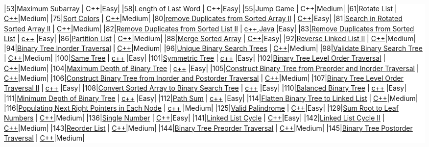 |53|[Maximum Subarray](https://leetcode.com/problems/maximum-subarray/description/) | [C++](./53_Maximum_Subarray.cpp)|Easy|
|58|[Length of Last Word](https://leetcode.com/problems/length-of-last-word/description/) | [C++](./58_Length_of_Last_Word.cpp)|Easy|
|55|[Jump Game](https://leetcode.com/problems/jump-game/description/) | [C++](./55_Jump_Game/55_Jump_Game/55_Jump_Game.cpp)|Medium|
|61|[Rotate List](https://leetcode.com/problems/rotate-list/description/) | [C++](./61_Rotate_List/61_Rotate_List/61_Rotate_List.cpp)|Medium|
|75|[Sort Colors](https://leetcode.com/problems/sort-colors/description/) | [C++](./75_Sort_Colors.cpp)|Medium|
|80|[remove Duplicates from Sorted Array II](https://leetcode.com/problems/remove-duplicates-from-sorted-array-ii/description/) | [C++](./80_Remove_Duplicates_from_Sorted_Array_II/80_Remove_Duplicates_from_Sorted_Array_II/80_Remove_Duplicates_from_Sorted_Array_II.cpp)|Easy|
|81|[Search in Rotated Sorted Array II](https://leetcode.com/problems/search-in-rotated-sorted-array-ii/description/) | [C++](./81_Search_in_Rotated_Sorted_Array_II.cpp)|Medium|
|82|[Remove Duplicates from Sorted List II](https://leetcode.com/problems/remove-duplicates-from-sorted-list-ii/description/) | [c++](./82_Remove_Duplicates_from_Sorted_List_II/82_Remove_Duplicates_from_Sorted_List_II.cpp),[Java](./82_Remove_Duplicates_from_Sorted_List_II/82_Remove_Duplicates_from_Sorted_List_II.java) |Easy|
|83|[Remove Duplicates from Sorted List](https://leetcode.com/problems/remove-duplicates-from-sorted-list/description/) | [c++](./83_Remove_Duplicates_from_Sorted_List.cpp) |Easy|
|86|[Partition List](https://leetcode.com/problems/partition-list/description/) | [C++](./86_Partition_List.cpp)|Medium|
|88|[Merge Sorted Array](https://leetcode.com/problems/merge-sorted-array/description/) | [C++](./88_Merge_Sorted_Array.cpp)|Easy|
|92|[Reverse Linked List II](https://leetcode.com/problems/reverse-linked-list-ii/description/) | [C++](./92_Reverse_Linked_List_II.cpp)|Medium|
|94|[Binary Tree Inorder Traversal](https://leetcode.com/problems/binary-tree-inorder-traversal/description/) | [C++](./94_Binary_Tree_Inorder_Traversal.cpp)|Medium|
|96|[Unique Binary Search Trees](https://leetcode.com/problems/unique-binary-search-trees/description/) | [C++](./96_Unique_Binary_Search_Trees.cpp)|Medium|
|98|[Validate Binary Search Tree](https://leetcode.com/problems/validate-binary-search-tree/description/) | [C++](./98_Validate_Binary_Search_Tree.cpp)|Medium|
|100|[Same Tree](https://leetcode.com/problems/same-tree/description/) | [c++](./100_Same_Tree.cpp) |Easy|
|101|[Symmetric Tree](https://leetcode.com/problems/symmetric-tree/description/) | [c++](./101_Symmetric_Tree.cpp) |Easy|
|102|[Binary Tree Level Order Traversal](https://leetcode.com/problems/binary-tree-level-order-traversal/description/) | [C++](./102_Binary_Tree_Level_Order_Traversal.cpp)|Medium|
|104|[Maximum Depth of Binary Tree](https://leetcode.com/problems/maximum-depth-of-binary-tree/description/) | [c++](./104_Maximum_Depth_of_Binary_Tree.cpp) |Easy|
|105|[Construct Binary Tree from Preorder and Inorder Traversal](https://leetcode.com/problems/construct-binary-tree-from-preorder-and-inorder-traversal/description/) | [C++](./105_Construct_Binary_Tree_from_Preorder_and_Inorder_Traversal.cpp)|Medium|
|106|[Construct Binary Tree from Inorder and Postorder Traversal](https://leetcode.com/problems/construct-binary-tree-from-inorder-and-postorder-traversal/description/) | [C++](./106_Construct_Binary_Tree_from_Inorder_and_Postorde_Traversal.cpp)|Medium|
|107|[Binary Tree Level Order Traversal II](https://leetcode.com/problems/binary-tree-level-order-traversal-ii/description/) | [c++](./107_Binary_Tree_Level_Order_Traversal_II.cpp) |Easy|
|108|[Convert Sorted Array to Binary Search Tree](https://leetcode.com/problems/convert-sorted-array-to-binary-search-tree/description/) | [c++](./108_Convert_Sorted_Array_to_Binary_Search_Tree.cpp) |Easy|
|110|[Balanced Binary Tree](https://leetcode.com/problems/balanced-binary-tree/description/) | [c++](./110_Balanced_Binary_Tree.cpp) |Easy|
|111|[Minimum Depth of Binary Tree](https://leetcode.com/problems/minimum-depth-of-binary-tree/description/) | [c++](./111_Minimum_Depth_of_Binary_Tree.cpp) |Easy|
|112|[Path Sum](https://leetcode.com/problems/path-sum/description/) | [c++](./112_Path_Sum.cpp) |Easy|
|114|[Flatten Binary Tree to Linked List](https://leetcode.com/problems/flatten-binary-tree-to-linked-list/description/) | [C++](./114_Flatten_Binary_Tree_to_Linked_List.cpp)|Medium|
|116|[Populating Next Right Pointers in Each Node](https://leetcode.com/problems/populating-next-right-pointers-in-each-node/description/) | [c++](./116_Populating_Next_Right_Pointers_in_Each_Node.cpp) |Medium|
|125|[Valid Palindrome](https://leetcode.com/problems/valid-palindrome/description/) | [C++](./125_Valid_Palindrome.cpp)|Easy|
|129|[Sum Root to Leaf Numbers](https://leetcode.com/problems/sum-root-to-leaf-numbers/description/) | [C++](./129_Sum_Root_to_Leaf_Numbers.cpp)|Medium|
|136|[Single Number](https://leetcode.com/problems/single-number/description/) | [C++](./136_Single_Number.cpp)|Easy|
|141|[Linked List Cycle](https://leetcode.com/problems/linked-list-cycle/description/) | [C++](./141_Linked_List_Cycle/141_Linked_List_Cycle/141_Linked_List_Cycle.cpp)|Easy|
|142|[Linked List Cycle II](https://leetcode.com/problems/linked-list-cycle-ii/description/) | [C++](./142_Linked_List_Cycle_II.cpp)|Medium|
|143|[Reorder List](https://leetcode.com/problems/reorder-list/description/) | [C++](./143_Reorder_List.cpp)|Medium|
|144|[Binary Tree Preorder Traversal](https://leetcode.com/problems/binary-tree-preorder-traversal/description/) | [C++](./144_Binary_Tree_Preorder_Traversal.cpp)|Medium|
|145|[Binary Tree Postorder Traversal](https://leetcode.com/problems/binary-tree-postorder-traversal/description/) | [C++](./145_Binary_Tree_Postorder_Traversal.cpp)|Medium|